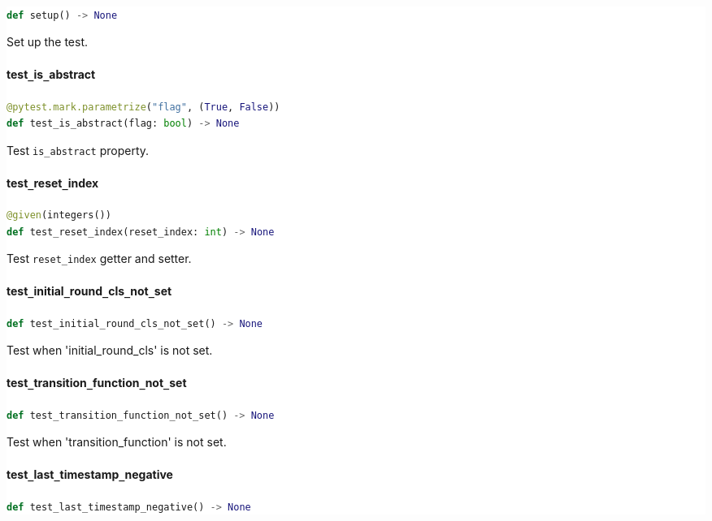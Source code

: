 ```python
def setup() -> None
```

Set up the test.

<a id="packages.valory.skills.abstract_round_abci.tests.test_base.TestAbciApp.test_is_abstract"></a>

#### test`_`is`_`abstract

```python
@pytest.mark.parametrize("flag", (True, False))
def test_is_abstract(flag: bool) -> None
```

Test `is_abstract` property.

<a id="packages.valory.skills.abstract_round_abci.tests.test_base.TestAbciApp.test_reset_index"></a>

#### test`_`reset`_`index

```python
@given(integers())
def test_reset_index(reset_index: int) -> None
```

Test `reset_index` getter and setter.

<a id="packages.valory.skills.abstract_round_abci.tests.test_base.TestAbciApp.test_initial_round_cls_not_set"></a>

#### test`_`initial`_`round`_`cls`_`not`_`set

```python
def test_initial_round_cls_not_set() -> None
```

Test when 'initial_round_cls' is not set.

<a id="packages.valory.skills.abstract_round_abci.tests.test_base.TestAbciApp.test_transition_function_not_set"></a>

#### test`_`transition`_`function`_`not`_`set

```python
def test_transition_function_not_set() -> None
```

Test when 'transition_function' is not set.

<a id="packages.valory.skills.abstract_round_abci.tests.test_base.TestAbciApp.test_last_timestamp_negative"></a>

#### test`_`last`_`timestamp`_`negative

```python
def test_last_timestamp_negative() -> None
```

